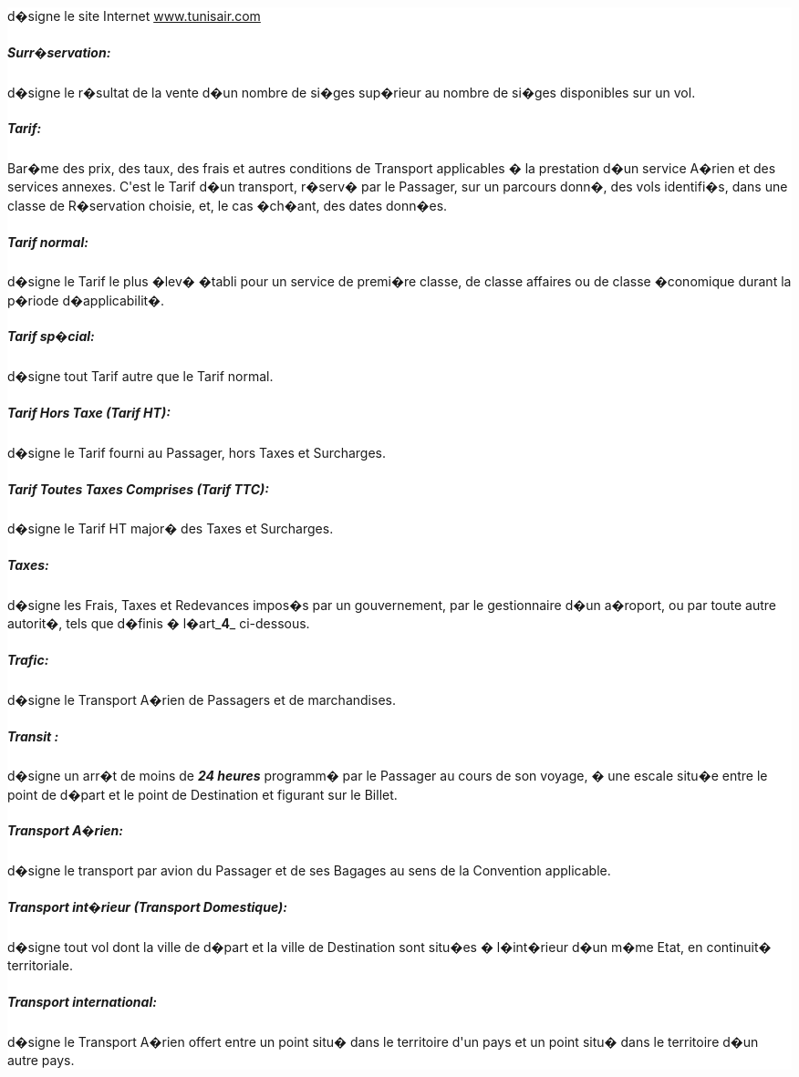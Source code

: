 d�signe le site Internet www.tunisair.com  

##### **Surr�servation:**

d�signe le r�sultat de la vente d�un nombre de si�ges sup�rieur au nombre de si�ges disponibles sur un vol.  

##### **Tarif:**

Bar�me des prix, des taux, des frais et autres conditions de Transport applicables � la prestation d�un service A�rien et des services annexes. C'est le Tarif d�un transport, r�serv� par le Passager, sur un parcours donn�, des vols identifi�s, dans une classe de R�servation choisie, et, le cas �ch�ant, des dates donn�es.  

##### **Tarif normal:**

d�signe le Tarif le plus �lev� �tabli pour un service de premi�re classe, de classe affaires ou de classe �conomique durant la p�riode d�applicabilit�.  

##### **Tarif sp�cial:**

d�signe tout Tarif autre que le Tarif normal.  

##### **Tarif Hors Taxe (Tarif HT):**

d�signe le Tarif fourni au Passager, hors Taxes et Surcharges.  

##### **Tarif Toutes Taxes Comprises (Tarif TTC):**

d�signe le Tarif HT major� des Taxes et Surcharges.  

##### **Taxes:**

d�signe les Frais, Taxes et Redevances impos�s par un gouvernement, par le gestionnaire d�un a�roport, ou par toute autre autorit�, tels que d�finis � l�art_**4**_ ci-dessous.  

##### **Trafic:**

d�signe le Transport A�rien de Passagers et de marchandises.  

##### **Transit :**

d�signe un arr�t de moins de _**24 heures**_ programm� par le Passager au cours de son voyage, � une escale situ�e entre le point de d�part et le point de Destination et figurant sur le Billet.  

##### **Transport A�rien:**

d�signe le transport par avion du Passager et de ses Bagages au sens de la Convention applicable.  

##### **Transport int�rieur (Transport Domestique):**

d�signe tout vol dont la ville de d�part et la ville de Destination sont situ�es � l�int�rieur d�un m�me Etat, en continuit� territoriale.  

##### **Transport international:**

d�signe le Transport A�rien offert entre un point situ� dans le territoire d'un pays et un point situ� dans le territoire d�un autre pays.  
